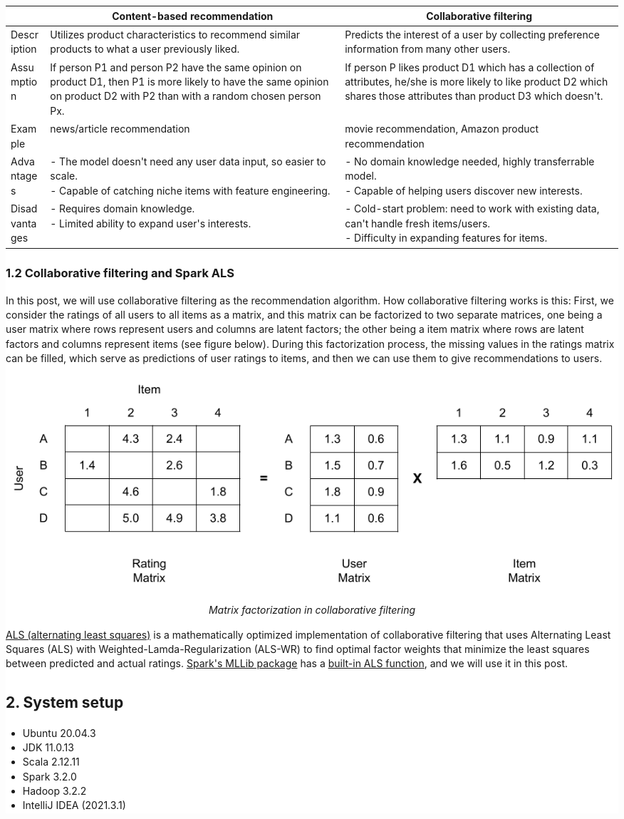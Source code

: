 | |Content-based recommendation | Collaborative filtering |
|--|-----------|--------------|
|Description|Utilizes product characteristics to recommend similar products to what a user previously liked.|Predicts the interest of a user by collecting preference information from many other users.|
|Assumption|If person P1 and person P2 have the same opinion on product D1, then P1 is more likely to have the same opinion on product D2 with P2 than with a random chosen person Px.|If person P likes product D1 which has a collection of attributes, he/she is more likely to like product D2 which shares those attributes than product D3 which doesn't.|
|Example|news/article recommendation|movie recommendation, Amazon product recommendation|
|Advantages| - The model doesn't need any user data input, so easier to scale.<br /> - Capable of catching niche items with feature engineering.| - No domain knowledge needed, highly transferrable model.<br /> - Capable of helping users discover new interests.|
|Disadvantages| - Requires domain knowledge.<br /> - Limited ability to expand user's interests.| - Cold-start problem: need to work with existing data, can't handle fresh items/users.<br /> - Difficulty in expanding features for items.|

### 1.2 Collaborative filtering and Spark ALS
In this post, we will use collaborative filtering as the recommendation algorithm. How collaborative filtering works is this: First, we consider the ratings of all users to all items as a matrix, and this matrix can be factorized to two separate matrices, one being a user matrix where rows represent users and columns are latent factors; the other being a item matrix where rows are latent factors and columns represent items (see figure below). During this factorization process, the missing values in the ratings matrix can be filled, which serve as predictions of user ratings to items, and then we can use them to give recommendations to users.

<p align="center">
<img src="/imgs/2022-01-13-build-recommendation-system-using-scala-spark-and-hadoop/matrix-factorization.png">
<br>
<em> Matrix factorization in collaborative filtering</em></p>

[ALS (alternating least squares)](https://towardsdatascience.com/prototyping-a-recommender-system-step-by-step-part-2-alternating-least-square-als-matrix-4a76c58714a1) is a mathematically optimized implementation of collaborative filtering that uses Alternating Least Squares (ALS) with Weighted-Lamda-Regularization (ALS-WR) to find optimal factor weights that minimize the least squares between predicted and actual ratings. [Spark's MLLib package](https://spark.apache.org/docs/latest/ml-guide.html) has a [built-in ALS function](https://spark.apache.org/docs/latest/mllib-collaborative-filtering.html), and we will use it in this post.

## 2. System setup
* Ubuntu 20.04.3
* JDK 11.0.13
* Scala 2.12.11
* Spark 3.2.0
* Hadoop 3.2.2
* IntelliJ IDEA (2021.3.1)
